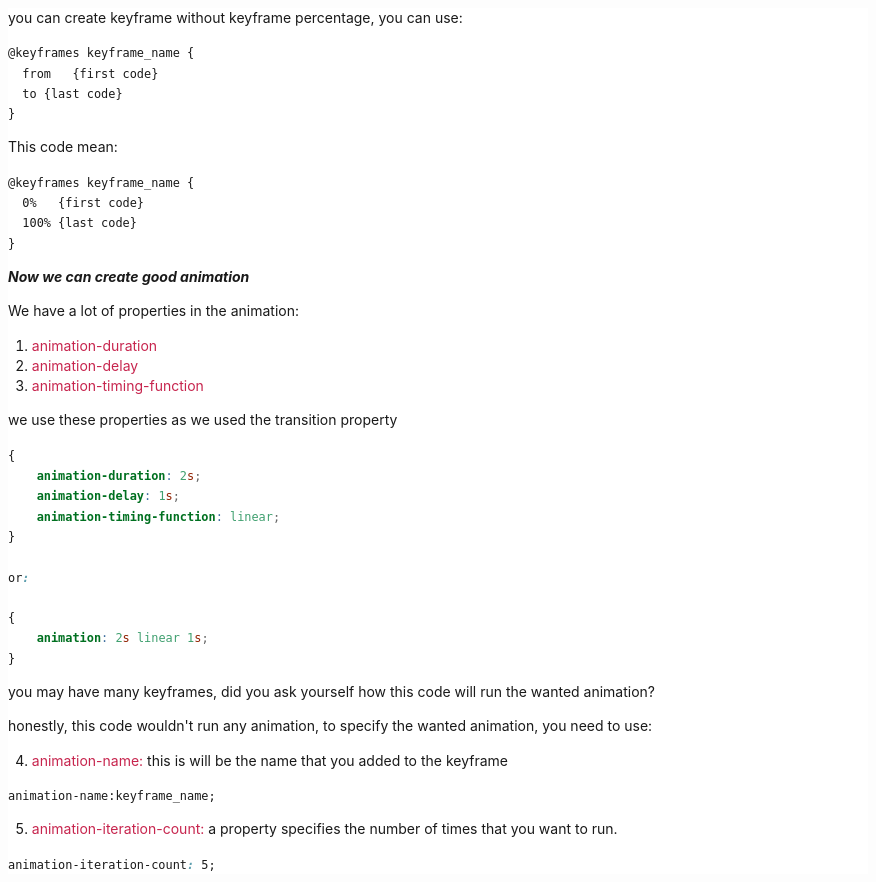 you can create keyframe without keyframe percentage, you can use:


```css=
@keyframes keyframe_name {
  from   {first code}
  to {last code}
}
```
This code mean:
```css=
@keyframes keyframe_name {
  0%   {first code}
  100% {last code}
}
```

***Now we can create good animation***

We have a lot of properties in the animation:
1. <span style="color:#c7254e">animation-duration</span>
2. <span style="color:#c7254e">animation-delay</span>
3. <span style="color:#c7254e">animation-timing-function</span>


we use these properties as we used the transition property 

```css
{
    animation-duration: 2s;
    animation-delay: 1s;
    animation-timing-function: linear;
}

or:

{
    animation: 2s linear 1s;
}
```

you may have many keyframes, did you ask yourself how this code will run the wanted animation?

honestly, this code wouldn't run any animation, to specify the wanted animation, you need to use: 

4. <span style="color:#c7254e">animation-name:</span> this is will be the name that you added to the keyframe

```css=
animation-name:keyframe_name;
```


5. <span style="color:#c7254e">animation-iteration-count:</span> a property specifies the number of times that you want to run.

```css
animation-iteration-count: 5;
```
